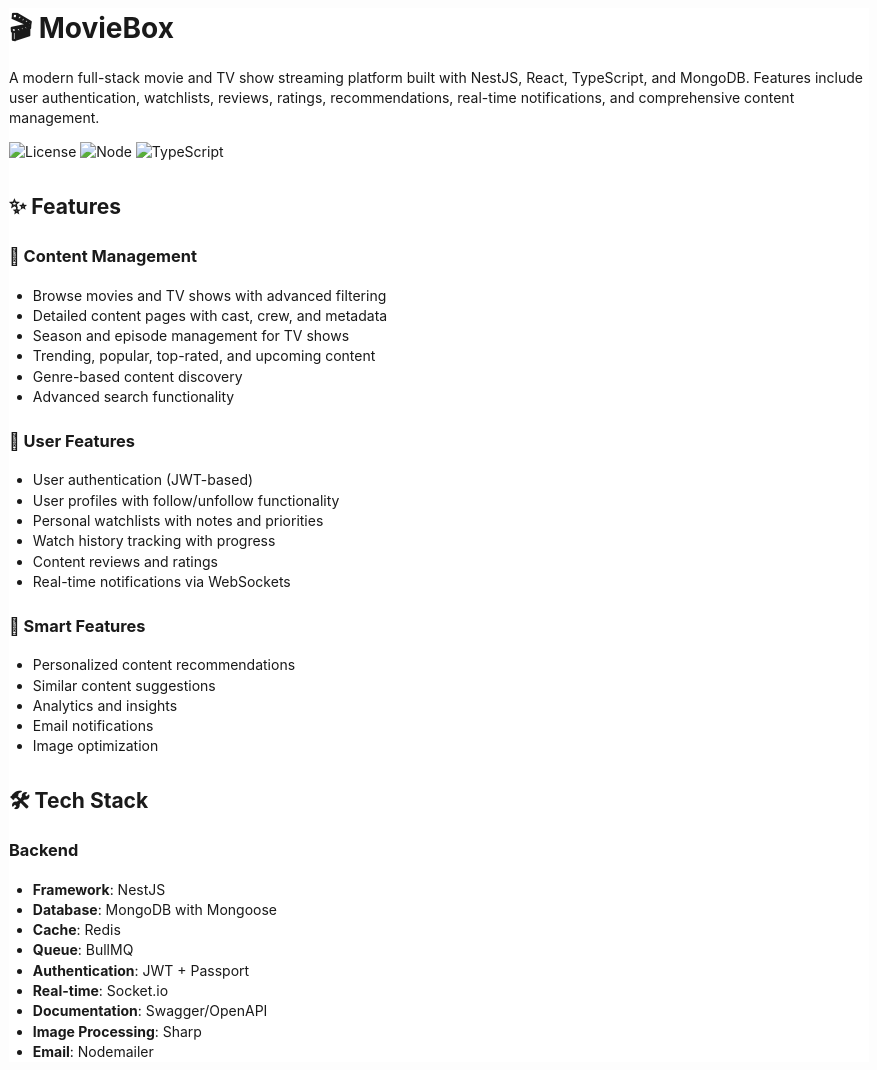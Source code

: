 # 🎬 MovieBox

A modern full-stack movie and TV show streaming platform built with NestJS, React, TypeScript, and MongoDB. Features include user authentication, watchlists, reviews, ratings, recommendations, real-time notifications, and comprehensive content management.

![License](https://img.shields.io/badge/license-MIT-blue.svg)
![Node](https://img.shields.io/badge/node-%3E%3D18.0.0-brightgreen.svg)
![TypeScript](https://img.shields.io/badge/TypeScript-5.0-blue.svg)

## ✨ Features

### 🎥 Content Management
- Browse movies and TV shows with advanced filtering
- Detailed content pages with cast, crew, and metadata
- Season and episode management for TV shows
- Trending, popular, top-rated, and upcoming content
- Genre-based content discovery
- Advanced search functionality

### 👤 User Features
- User authentication (JWT-based)
- User profiles with follow/unfollow functionality
- Personal watchlists with notes and priorities
- Watch history tracking with progress
- Content reviews and ratings
- Real-time notifications via WebSockets

### 🤖 Smart Features
- Personalized content recommendations
- Similar content suggestions
- Analytics and insights
- Email notifications
- Image optimization

## 🛠️ Tech Stack

### Backend
- **Framework**: NestJS
- **Database**: MongoDB with Mongoose
- **Cache**: Redis
- **Queue**: BullMQ
- **Authentication**: JWT + Passport
- **Real-time**: Socket.io
- **Documentation**: Swagger/OpenAPI
- **Image Processing**: Sharp
- **Email**: Nodemailer
